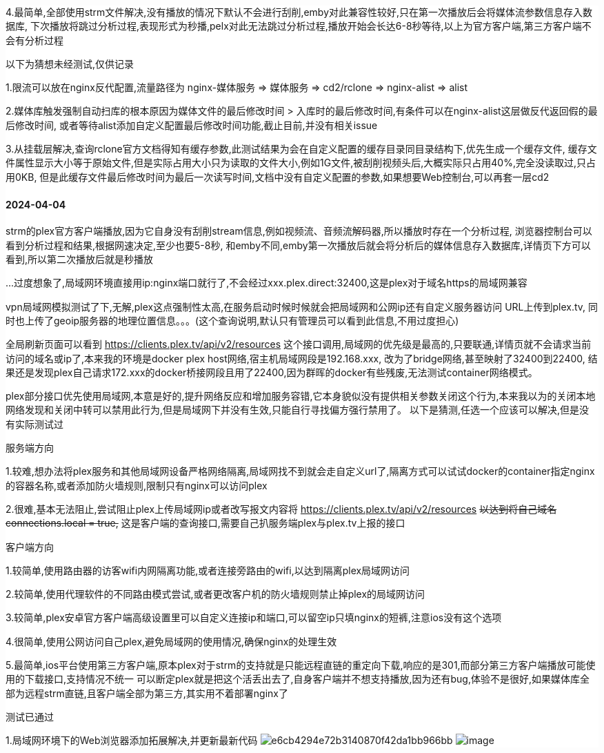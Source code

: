 4.最简单,全部使用strm文件解决,没有播放的情况下默认不会进行刮削,emby对此兼容性较好,只在第一次播放后会将媒体流参数信息存入数据库,
下次播放将跳过分析过程,表现形式为秒播,pelx对此无法跳过分析过程,播放开始会长达6-8秒等待,以上为官方客户端,第三方客户端不会有分析过程

以下为猜想未经测试,仅供记录

1.限流可以放在nginx反代配置,流量路径为 nginx-媒体服务 => 媒体服务 => cd2/rclone => nginx-alist => alist

2.媒体库触发强制自动扫库的根本原因为媒体文件的最后修改时间 > 入库时的最后修改时间,有条件可以在nginx-alist这层做反代返回假的最后修改时间,
或者等待alist添加自定义配置最后修改时间功能,截止目前,并没有相关issue

3.从挂载层解决,查询rclone官方文档得知有缓存参数,此测试结果为会在自定义配置的缓存目录同目录结构下,优先生成一个缓存文件,
缓存文件属性显示大小等于原始文件,但是实际占用大小只为读取的文件大小,例如1G文件,被刮削视频头后,大概实际只占用40%,完全没读取过,只占用0KB,
但是此缓存文件最后修改时间为最后一次读写时间,文档中没有自定义配置的参数,如果想要Web控制台,可以再套一层cd2

#### 2024-04-04

strm的plex官方客户端播放,因为它自身没有刮削stream信息,例如视频流、音频流解码器,所以播放时存在一个分析过程,
浏览器控制台可以看到分析过程和结果,根据网速决定,至少也要5-8秒,
和emby不同,emby第一次播放后就会将分析后的媒体信息存入数据库,详情页下方可以看到,所以第二次播放后就是秒播放

...过度想象了,局域网环境直接用ip:nginx端口就行了,不会经过xxx.plex.direct:32400,这是plex对于域名https的局域网兼容

vpn局域网模拟测试了下,无解,plex这点强制性太高,在服务启动时候时候就会把局域网和公网ip还有自定义服务器访问 URL上传到plex.tv,
同时也上传了geoip服务器的地理位置信息。。。(这个查询说明,默认只有管理员可以看到此信息,不用过度担心)

全局刷新页面可以看到 https://clients.plex.tv/api/v2/resources
这个接口调用,局域网的优先级是最高的,只要联通,详情页就不会请求当前访问的域名或ip了,本来我的环境是docker plex host网络,宿主机局域网段是192.168.xxx, 改为了bridge网络,甚至映射了32400到22400, 结果还是发现plex自己请求172.xxx的docker桥接网段且用了22400,因为群晖的docker有些残废,无法测试container网络模式。

plex部分接口优先使用局域网,本意是好的,提升网络反应和增加服务容错,它本身貌似没有提供相关参数关闭这个行为,本来我以为的关闭本地网络发现和关闭中转可以禁用此行为,但是局域网下并没有生效,只能自行寻找偏方强行禁用了。
以下是猜测,任选一个应该可以解决,但是没有实际测试过

服务端方向

1.较难,想办法将plex服务和其他局域网设备严格网络隔离,局域网找不到就会走自定义url了,隔离方式可以试试docker的container指定nginx的容器名称,或者添加防火墙规则,限制只有nginx可以访问plex

2.很难,基本无法阻止,尝试阻止plex上传局域网ip或者改写报文内容将
https://clients.plex.tv/api/v2/resources
~~以达到将自己域名connections.local = true,~~
这是客户端的查询接口,需要自己扒服务端plex与plex.tv上报的接口

客户端方向

1.较简单,使用路由器的访客wifi内网隔离功能,或者连接旁路由的wifi,以达到隔离plex局域网访问

2.较简单,使用代理软件的不同路由模式尝试,或者更改客户机的防火墙规则禁止掉plex的局域网访问

3.较简单,plex安卓官方客户端高级设置里可以自定义连接ip和端口,可以留空ip只填nginx的短裤,注意ios没有这个选项

4.很简单,使用公网访问自己plex,避免局域网的使用情况,确保nginx的处理生效

5.最简单,ios平台使用第三方客户端,原本plex对于strm的支持就是只能远程直链的重定向下载,响应的是301,而部分第三方客户端播放可能使用的下载接口,支持情况不统一
可以断定plex就是把这个活丢出去了,自身客户端并不想支持播放,因为还有bug,体验不是很好,如果媒体库全部为远程strm直链,且客户端全部为第三方,其实用不着部署nginx了

测试已通过

1.局域网环境下的Web浏览器添加拓展解决,并更新最新代码
![e6cb4294e72b3140870f42da1bb966bb](https://github.com/bpking1/embyExternalUrl/assets/42368856/96e1a512-2021-4aff-83dc-bc1424d6e0db)
![image](https://github.com/bpking1/embyExternalUrl/assets/42368856/ab71279e-296c-4845-af69-19738b25aae2)

